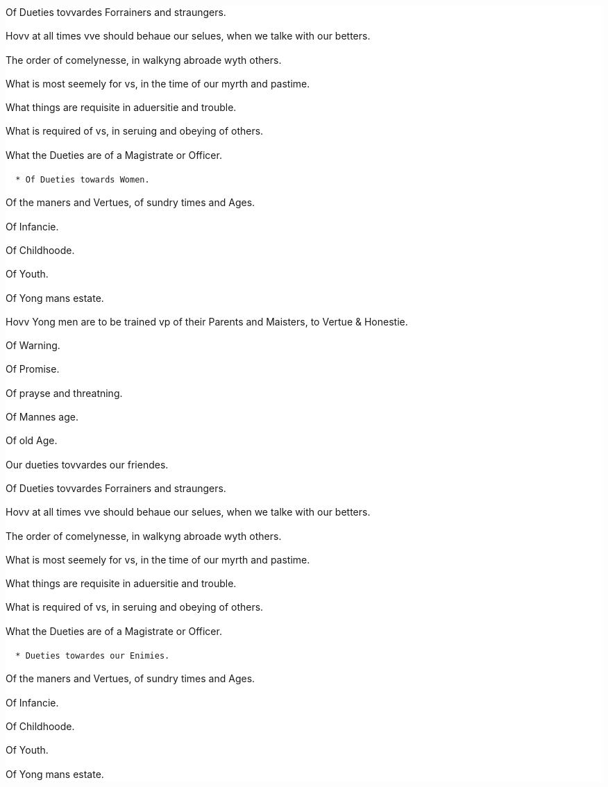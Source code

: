 Of Dueties tovvardes Forrainers and straungers.

Hovv at all times vve should behaue our selues, when we talke with our betters.

The order of comelynesse, in walkyng abroade wyth others.

What is most seemely for vs, in the time of our myrth and pastime.

What things are requisite in aduersitie and trouble.

What is required of vs, in seruing and obeying of others.

What the Dueties are of a Magistrate or Officer.

      * Of Dueties towards Women.

Of the maners and Vertues, of sundry times and Ages.

Of Infancie.

Of Childhoode.

Of Youth.

Of Yong mans estate.

Hovv Yong men are to be trained vp of their Parents and Maisters, to Vertue & Honestie.

Of Warning.

Of Promise.

Of prayse and threatning.

Of Mannes age.

Of old Age.

Our dueties tovvardes our friendes.

Of Dueties tovvardes Forrainers and straungers.

Hovv at all times vve should behaue our selues, when we talke with our betters.

The order of comelynesse, in walkyng abroade wyth others.

What is most seemely for vs, in the time of our myrth and pastime.

What things are requisite in aduersitie and trouble.

What is required of vs, in seruing and obeying of others.

What the Dueties are of a Magistrate or Officer.

      * Dueties towardes our Enimies.

Of the maners and Vertues, of sundry times and Ages.

Of Infancie.

Of Childhoode.

Of Youth.

Of Yong mans estate.
